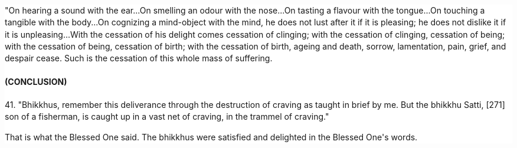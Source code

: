 "On hearing a sound with the ear...On smelling an odour with the nose...On tasting a flavour with the tongue...On touching a tangible with the body...On cognizing a mind-object with the mind, he does not lust after it if it is pleasing; he does not dislike it if it is unpleasing...With the cessation of his delight comes cessation of clinging; with the cessation of clinging, cessation of being; with the cessation of being, cessation of birth; with the cessation of birth, ageing and death, sorrow, lamentation, pain, grief, and despair cease. Such is the cessation of this whole mass of suffering.


#### (CONCLUSION)

41\. "Bhikkhus, remember this deliverance through the destruction of craving as taught in brief by me. But the bhikkhu Satti, [271] son of a fisherman, is caught up in a vast net of craving, in the trammel of craving."

That is what the Blessed One said. The bhikkhus were satisfied and delighted in the Blessed One's words.

[^0]:    (THE ENDING OF THE ROUND: THE GRADUAL TRAINING)